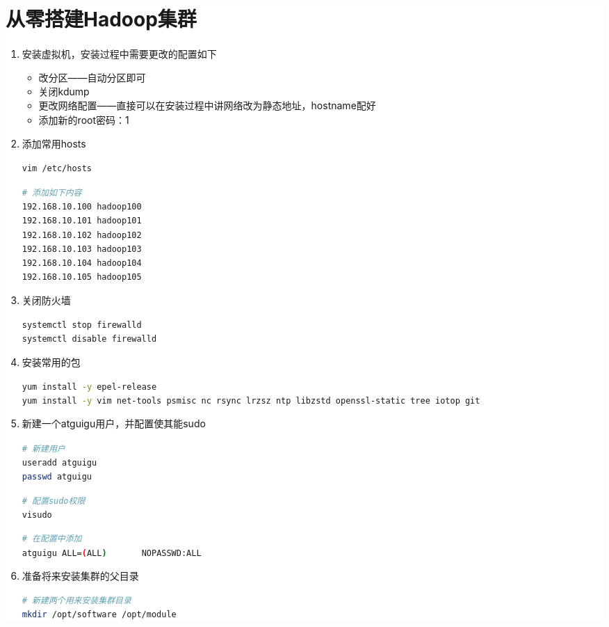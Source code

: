 # 从零搭建Hadoop集群

1. 安装虚拟机，安装过程中需要更改的配置如下
   - 改分区——自动分区即可
   - 关闭kdump
   - 更改网络配置——直接可以在安装过程中讲网络改为静态地址，hostname配好
   - 添加新的root密码：1

2. 添加常用hosts

   ```bash
   vim /etc/hosts
   ```

   ```bash
   # 添加如下内容
   192.168.10.100 hadoop100
   192.168.10.101 hadoop101
   192.168.10.102 hadoop102
   192.168.10.103 hadoop103
   192.168.10.104 hadoop104
   192.168.10.105 hadoop105
   ```

3. 关闭防火墙

   ```bash
   systemctl stop firewalld
   systemctl disable firewalld
   ```

3. 安装常用的包

   ```bash
   yum install -y epel-release
   yum install -y vim net-tools psmisc nc rsync lrzsz ntp libzstd openssl-static tree iotop git
   ```

4. 新建一个atguigu用户，并配置使其能sudo

   ```bash
   # 新建用户
   useradd atguigu
   passwd atguigu
   ```

   ```bash
   # 配置sudo权限
   visudo
   ```

   ```bash
   # 在配置中添加
   atguigu ALL=(ALL)       NOPASSWD:ALL
   ```

5. 准备将来安装集群的父目录

   ```bash
   # 新建两个用来安装集群目录
   mkdir /opt/software /opt/module
   ```
